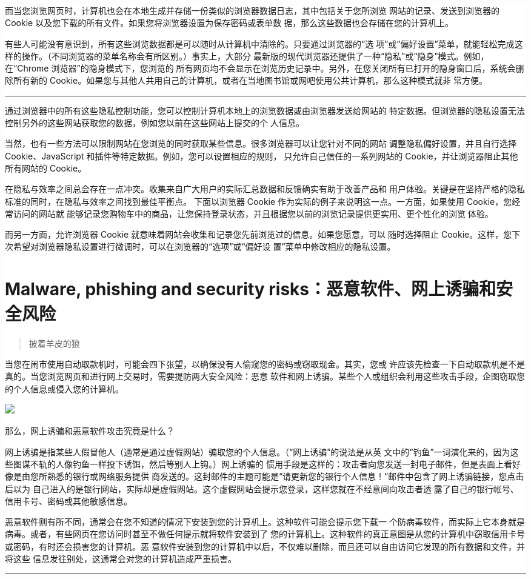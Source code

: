 而当您浏览网页时，计算机也会在本地生成并存储一份类似的浏览器数据日志，其中包括关于您所浏览
网站的记录、发送到浏览器的 Cookie 以及您下载的所有文件。如果您将浏览器设置为保存密码或表单数
据，那么这些数据也会存储在您的计算机上。

有些人可能没有意识到，所有这些浏览数据都是可以随时从计算机中清除的。只要通过浏览器的“选
项”或“偏好设置”菜单，就能轻松完成这样的操作。（不同浏览器的菜单名称会有所区别。）事实上，大部分
最新版的现代浏览器还提供了一种“隐私”或“隐身”模式。例如，在“Chrome 浏览器”的隐身模式下，您浏览的
所有网页均不会显示在浏览历史记录中。另外，在您关闭所有已打开的隐身窗口后，系统会删除所有新的
Cookie。如果您与其他人共用自己的计算机，或者在当地图书馆或网吧使用公共计算机，那么这种模式就非
常方便。

---

通过浏览器中的所有这些隐私控制功能，您可以控制计算机本地上的浏览数据或由浏览器发送给网站的
特定数据。但浏览器的隐私设置无法控制另外的这些网站获取您的数据，例如您以前在这些网站上提交的个
人信息。

当然，也有一些方法可以限制网站在您浏览的同时获取某些信息。很多浏览器可以让您针对不同的网站
调整隐私偏好设置，并且自行选择 Cookie、JavaScript 和插件等特定数据。例如，您可以设置相应的规则，
只允许自己信任的一系列网站的 Cookie，并让浏览器阻止其他所有网站的 Cookie。

在隐私与效率之间总会存在一点冲突。收集来自广大用户的实际汇总数据和反馈确实有助于改善产品和
用户体验。关键是在坚持严格的隐私标准的同时，在隐私与效率之间找到最佳平衡点。
下面以浏览器 Cookie 作为实际的例子来说明这一点。一方面，如果使用 Cookie，您经常访问的网站就
能够记录您购物车中的商品，让您保持登录状态，并且根据您以前的浏览记录提供更实用、更个性化的浏览
体验。

而另一方面，允许浏览器 Cookie 就意味着网站会收集和记录您先前浏览过的信息。如果您愿意，可以
随时选择阻止 Cookie。这样，您下次希望对浏览器隐私设置进行微调时，可以在浏览器的“选项”或“偏好设
置”菜单中修改相应的隐私设置。

# Malware, phishing and security risks：恶意软件、网上诱骗和安全风险

> 披着羊皮的狼

当您在闹市使用自动取款机时，可能会四下张望，以确保没有人偷窥您的密码或窃取现金。其实，您或
许应该先检查一下自动取款机是不是真的。当您浏览网页和进行网上交易时，需要提防两大安全风险：恶意
软件和网上诱骗。某些个人或组织会利用这些攻击手段，企图窃取您的个人信息或侵入您的计算机。

![ ](安全风险.png)

那么，网上诱骗和恶意软件攻击究竟是什么？

网上诱骗是指某些人假冒他人（通常是通过虚假网站）骗取您的个人信息。（“网上诱骗”的说法是从英
文中的“钓鱼”一词演化来的，因为这些图谋不轨的人像钓鱼一样投下诱饵，然后等别人上钩。）网上诱骗的
惯用手段是这样的：攻击者向您发送一封电子邮件，但是表面上看好像是由您所熟悉的银行或网络服务提供
商发送的。这封邮件的主题可能是“请更新您的银行个人信息！”邮件中包含了网上诱骗链接，您点击后以为
自己进入的是银行网站，实际却是虚假网站。这个虚假网站会提示您登录，这样您就在不经意间向攻击者透
露了自己的银行帐号、信用卡号、密码或其他敏感信息。

恶意软件则有所不同，通常会在您不知道的情况下安装到您的计算机上。这种软件可能会提示您下载一
个防病毒软件，而实际上它本身就是病毒。或者，有些网页在您访问时甚至不做任何提示就将软件安装到了
您的计算机上。这种软件的真正意图是从您的计算机中窃取信用卡号或密码，有时还会损害您的计算机。恶
意软件安装到您的计算机中以后，不仅难以删除，而且还可以自由访问它发现的所有数据和文件，并将这些
信息发往别处，这通常会对您的计算机造成严重损害。

---